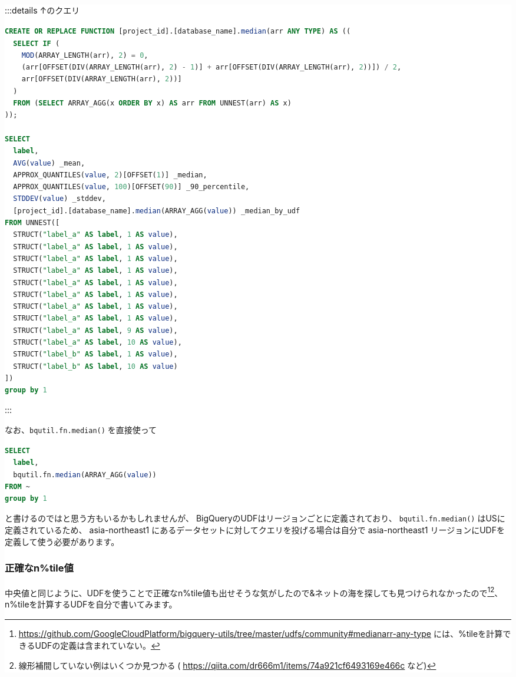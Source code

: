 :::details ↑のクエリ
```sql
CREATE OR REPLACE FUNCTION [project_id].[database_name].median(arr ANY TYPE) AS ((
  SELECT IF (
    MOD(ARRAY_LENGTH(arr), 2) = 0,
    (arr[OFFSET(DIV(ARRAY_LENGTH(arr), 2) - 1)] + arr[OFFSET(DIV(ARRAY_LENGTH(arr), 2))]) / 2,
    arr[OFFSET(DIV(ARRAY_LENGTH(arr), 2))]
  )
  FROM (SELECT ARRAY_AGG(x ORDER BY x) AS arr FROM UNNEST(arr) AS x)
));

SELECT
  label,
  AVG(value) _mean,
  APPROX_QUANTILES(value, 2)[OFFSET(1)] _median,
  APPROX_QUANTILES(value, 100)[OFFSET(90)] _90_percentile,
  STDDEV(value) _stddev,
  [project_id].[database_name].median(ARRAY_AGG(value)) _median_by_udf
FROM UNNEST([
  STRUCT("label_a" AS label, 1 AS value),
  STRUCT("label_a" AS label, 1 AS value),
  STRUCT("label_a" AS label, 1 AS value),
  STRUCT("label_a" AS label, 1 AS value),
  STRUCT("label_a" AS label, 1 AS value),
  STRUCT("label_a" AS label, 1 AS value),
  STRUCT("label_a" AS label, 1 AS value),
  STRUCT("label_a" AS label, 1 AS value),
  STRUCT("label_a" AS label, 9 AS value),
  STRUCT("label_a" AS label, 10 AS value),
  STRUCT("label_b" AS label, 1 AS value),
  STRUCT("label_b" AS label, 10 AS value)
])
group by 1
```
:::



なお、`bqutil.fn.median()` を直接使って
```sql
SELECT
  label,
  bqutil.fn.median(ARRAY_AGG(value))
FROM ~
group by 1
```
と書けるのではと思う方もいるかもしれませんが、
BigQueryのUDFはリージョンごとに定義されており、 `bqutil.fn.median()` はUSに定義されているため、 asia-northeast1 にあるデータセットに対してクエリを投げる場合は自分で asia-northeast1 リージョンにUDFを定義して使う必要があります。

### 正確なn%tile値

中央値と同じように、UDFを使うことで正確なn%tile値も出せそうな気がしたので&ネットの海を探しても見つけられなかったので[^1][^2]、n%tileを計算するUDFを自分で書いてみます。


[^1]:  https://github.com/GoogleCloudPlatform/bigquery-utils/tree/master/udfs/community#medianarr-any-type には、%tileを計算できるUDFの定義は含まれていない。
[^2]: 線形補間していない例はいくつか見つかる ( https://qiita.com/dr666m1/items/74a921cf6493169e466c など)